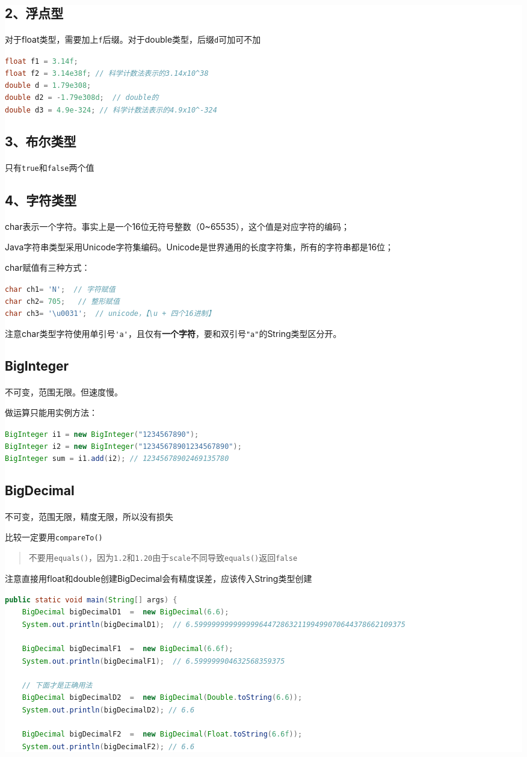 ## 2、浮点型

对于float类型，需要加上`f`后缀。对于double类型，后缀`d`可加可不加

```java
float f1 = 3.14f;
float f2 = 3.14e38f; // 科学计数法表示的3.14x10^38
double d = 1.79e308;
double d2 = -1.79e308d;  // double的
double d3 = 4.9e-324; // 科学计数法表示的4.9x10^-324
```

## 3、布尔类型

只有`true`和`false`两个值

## 4、字符类型

char表示一个字符。事实上是一个16位无符号整数（0~65535），这个值是对应字符的编码；

Java字符串类型采用Unicode字符集编码。Unicode是世界通用的长度字符集，所有的字符串都是16位；

char赋值有三种方式：

```java
char ch1= 'N';  // 字符赋值
char ch2= 705;   // 整形赋值
char ch3= '\u0031';  // unicode，【\u + 四个16进制】
```

注意char类型字符使用单引号`'a'`，且仅有**一个字符**，要和双引号`"a"`的String类型区分开。

## BigInteger

不可变，范围无限。但速度慢。

做运算只能用实例方法：

```java
BigInteger i1 = new BigInteger("1234567890");
BigInteger i2 = new BigInteger("12345678901234567890");
BigInteger sum = i1.add(i2); // 12345678902469135780
```

## BigDecimal

不可变，范围无限，精度无限，所以没有损失

比较一定要用`compareTo()`

> 不要用`equals()`，因为`1.2`和`1.20`由于`scale`不同导致`equals()`返回`false`

注意直接用float和double创建BigDecimal会有精度误差，应该传入String类型创建

```java
public static void main(String[] args) {
    BigDecimal bigDecimalD1  =  new BigDecimal(6.6);
    System.out.println(bigDecimalD1);  // 6.5999999999999996447286321199499070644378662109375

    BigDecimal bigDecimalF1  =  new BigDecimal(6.6f);
    System.out.println(bigDecimalF1);  // 6.599999904632568359375

    // 下面才是正确用法
    BigDecimal bigDecimalD2  =  new BigDecimal(Double.toString(6.6));
    System.out.println(bigDecimalD2); // 6.6

    BigDecimal bigDecimalF2  =  new BigDecimal(Float.toString(6.6f));
    System.out.println(bigDecimalF2); // 6.6
```